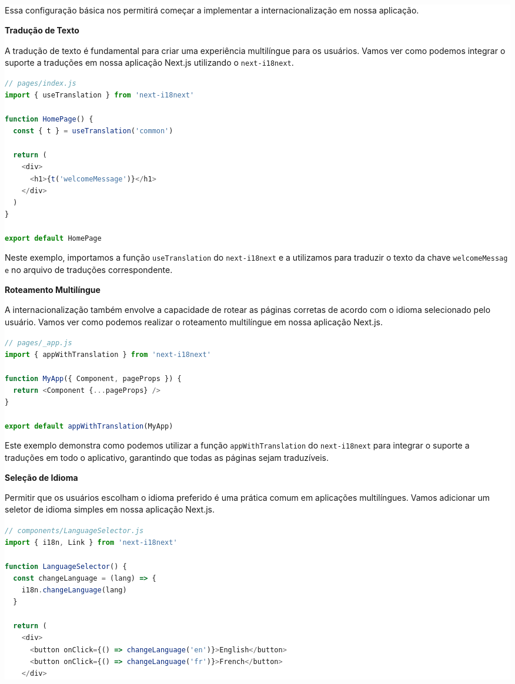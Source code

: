 Essa configuração básica nos permitirá começar a implementar a internacionalização em nossa aplicação.

**Tradução de Texto**

A tradução de texto é fundamental para criar uma experiência multilíngue para os usuários. Vamos ver como podemos integrar o suporte a traduções em nossa aplicação Next.js utilizando o `next-i18next`.

```javascript
// pages/index.js
import { useTranslation } from 'next-i18next'

function HomePage() {
  const { t } = useTranslation('common')

  return (
    <div>
      <h1>{t('welcomeMessage')}</h1>
    </div>
  )
}

export default HomePage
```

Neste exemplo, importamos a função `useTranslation` do `next-i18next` e a utilizamos para traduzir o texto da chave `welcomeMessage` no arquivo de traduções correspondente.

**Roteamento Multilíngue**

A internacionalização também envolve a capacidade de rotear as páginas corretas de acordo com o idioma selecionado pelo usuário. Vamos ver como podemos realizar o roteamento multilíngue em nossa aplicação Next.js.

```javascript
// pages/_app.js
import { appWithTranslation } from 'next-i18next'

function MyApp({ Component, pageProps }) {
  return <Component {...pageProps} />
}

export default appWithTranslation(MyApp)
```

Este exemplo demonstra como podemos utilizar a função `appWithTranslation` do `next-i18next` para integrar o suporte a traduções em todo o aplicativo, garantindo que todas as páginas sejam traduzíveis.

**Seleção de Idioma**

Permitir que os usuários escolham o idioma preferido é uma prática comum em aplicações multilíngues. Vamos adicionar um seletor de idioma simples em nossa aplicação Next.js.

```javascript
// components/LanguageSelector.js
import { i18n, Link } from 'next-i18next'

function LanguageSelector() {
  const changeLanguage = (lang) => {
    i18n.changeLanguage(lang)
  }

  return (
    <div>
      <button onClick={() => changeLanguage('en')}>English</button>
      <button onClick={() => changeLanguage('fr')}>French</button>
    </div>
```